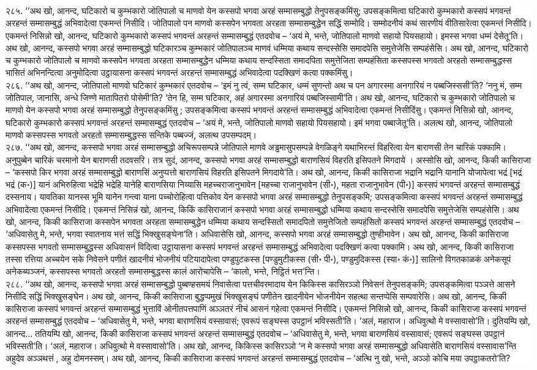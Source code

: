 २८५. ‘‘अथ खो, आनन्द, घटिकारो च कुम्भकारो जोतिपालो च माणवो येन कस्सपो भगवा अरहं सम्मासम्बुद्धो तेनुपसङ्कमिंसु; उपसङ्कमित्वा घटिकारो कुम्भकारो कस्सपं भगवन्तं अरहन्तं सम्मासम्बुद्धं अभिवादेत्वा एकमन्तं निसीदि। जोतिपालो पन माणवो कस्सपेन भगवता अरहता सम्मासम्बुद्धेन सद्धिं सम्मोदि। सम्मोदनीयं कथं सारणीयं वीतिसारेत्वा एकमन्तं निसीदि। एकमन्तं निसिन्नो खो, आनन्द, घटिकारो कुम्भकारो कस्सपं भगवन्तं अरहन्तं सम्मासम्बुद्धं एतदवोच – ‘अयं मे, भन्ते, जोतिपालो माणवो सहायो पियसहायो। इमस्स भगवा धम्मं देसेतू’ति। अथ खो, आनन्द, कस्सपो भगवा अरहं सम्मासम्बुद्धो घटिकारञ्च कुम्भकारं जोतिपालञ्च माणवं धम्मिया कथाय सन्दस्सेसि समादपेसि समुत्तेजेसि सम्पहंसेसि। अथ खो, आनन्द, घटिकारो च कुम्भकारो जोतिपालो च माणवो कस्सपेन भगवता अरहता सम्मासम्बुद्धेन धम्मिया कथाय सन्दस्सिता समादपिता समुत्तेजिता सम्पहंसिता कस्सपस्स भगवतो अरहतो सम्मासम्बुद्धस्स भासितं अभिनन्दित्वा अनुमोदित्वा उट्ठायासना कस्सपं भगवन्तं अरहन्तं सम्मासम्बुद्धं अभिवादेत्वा पदक्खिणं कत्वा पक्कमिंसु।  
२८६. ‘‘अथ खो, आनन्द, जोतिपालो माणवो घटिकारं कुम्भकारं एतदवोच – ‘इमं नु त्वं, सम्म घटिकार, धम्मं सुणन्तो अथ च पन अगारस्मा अनगारियं न पब्बजिस्ससी’ति? ‘ननु मं, सम्म जोतिपाल, जानासि, अन्धे जिण्णे मातापितरो पोसेमी’ति? ‘तेन हि, सम्म घटिकार, अहं अगारस्मा अनगारियं पब्बजिस्सामी’ति। अथ खो, आनन्द, घटिकारो च कुम्भकारो जोतिपालो च माणवो येन कस्सपो भगवा अरहं सम्मासम्बुद्धो तेनुपसङ्कमिंसु ; उपसङ्कमित्वा कस्सपं भगवन्तं अरहन्तं सम्मासम्बुद्धं अभिवादेत्वा एकमन्तं निसीदिंसु। एकमन्तं निसिन्नो खो, आनन्द, घटिकारो कुम्भकारो कस्सपं भगवन्तं अरहन्तं सम्मासम्बुद्धं एतदवोच – ‘अयं मे, भन्ते, जोतिपालो माणवो सहायो पियसहायो। इमं भगवा पब्बाजेतू’ति। अलत्थ खो, आनन्द, जोतिपालो माणवो कस्सपस्स भगवतो अरहतो सम्मासम्बुद्धस्स सन्तिके पब्बज्जं, अलत्थ उपसम्पदम्।  
२८७. ‘‘अथ खो, आनन्द, कस्सपो भगवा अरहं सम्मासम्बुद्धो अचिरूपसम्पन्ने जोतिपाले माणवे अड्ढमासुपसम्पन्ने वेगळिङ्गे यथाभिरन्तं विहरित्वा येन बाराणसी तेन चारिकं पक्कामि। अनुपुब्बेन चारिकं चरमानो येन बाराणसी तदवसरि। तत्र सुदं, आनन्द, कस्सपो भगवा अरहं सम्मासम्बुद्धो बाराणसियं विहरति इसिपतने मिगदाये । अस्सोसि खो, आनन्द, किकी कासिराजा – ‘कस्सपो किर भगवा अरहं सम्मासम्बुद्धो बाराणसिं अनुप्पत्तो बाराणसियं विहरति इसिपतने मिगदाये’ति। अथ खो, आनन्द, किकी कासिराजा भद्रानि भद्रानि यानानि योजापेत्वा भद्रं [भद्रं भद्रं (क॰)] यानं अभिरुहित्वा भद्रेहि भद्रेहि यानेहि बाराणसिया निय्यासि महच्चराजानुभावेन [महच्चा राजानुभावेन (सी॰), महता राजानुभावेन (पी॰)] कस्सपं भगवन्तं अरहन्तं सम्मासम्बुद्धं दस्सनाय। यावतिका यानस्स भूमि यानेन गन्त्वा याना पच्चोरोहित्वा पत्तिकोव येन कस्सपो भगवा अरहं सम्मासम्बुद्धो तेनुपसङ्कमि; उपसङ्कमित्वा कस्सपं भगवन्तं अरहन्तं सम्मासम्बुद्धं अभिवादेत्वा एकमन्तं निसीदि। एकमन्तं निसिन्नं खो, आनन्द, किकिं कासिराजानं कस्सपो भगवा अरहं सम्मासम्बुद्धो धम्मिया कथाय सन्दस्सेसि समादपेसि समुत्तेजेसि सम्पहंसेसि। अथ खो, आनन्द, किकी कासिराजा कस्सपेन भगवता अरहता सम्मासम्बुद्धेन धम्मिया कथाय सन्दस्सितो समादपितो समुत्तेजितो सम्पहंसितो कस्सपं भगवन्तं अरहन्तं सम्मासम्बुद्धं एतदवोच – ‘अधिवासेतु मे, भन्ते, भगवा स्वातनाय भत्तं सद्धिं भिक्खुसङ्घेना’ति। अधिवासेसि खो, आनन्द, कस्सपो भगवा अरहं सम्मासम्बुद्धो तुण्हीभावेन। अथ खो, आनन्द, किकी कासिराजा कस्सपस्स भगवतो सम्मासम्बुद्धस्स अधिवासनं विदित्वा उट्ठायासना कस्सपं भगवन्तं अरहन्तं सम्मासम्बुद्धं अभिवादेत्वा पदक्खिणं कत्वा पक्कामि। अथ खो, आनन्द, किकी कासिराजा तस्सा रत्तिया अच्चयेन सके निवेसने पणीतं खादनीयं भोजनीयं पटियादापेत्वा पण्डुपुटकस्स [पण्डुमुटीकस्स (सी॰ पी॰), पण्डुमुदिकस्स (स्या॰ कं॰)] सालिनो विगतकाळकं अनेकसूपं अनेकब्यञ्जनं, कस्सपस्स भगवतो अरहतो सम्मासम्बुद्धस्स कालं आरोचापेसि – ‘कालो, भन्ते, निट्ठितं भत्त’न्ति।  
२८८. ‘‘अथ खो, आनन्द, कस्सपो भगवा अरहं सम्मासम्बुद्धो पुब्बण्हसमयं निवासेत्वा पत्तचीवरमादाय येन किकिस्स कासिरञ्ञो निवेसनं तेनुपसङ्कमि; उपसङ्कमित्वा पञ्ञत्ते आसने निसीदि सद्धिं भिक्खुसङ्घेन। अथ खो, आनन्द, किकी कासिराजा बुद्धप्पमुखं भिक्खुसङ्घं पणीतेन खादनीयेन भोजनीयेन सहत्था सन्तप्पेसि सम्पवारेसि। अथ खो, आनन्द, किकी कासिराजा कस्सपं भगवन्तं अरहन्तं सम्मासम्बुद्धं भुत्ताविं ओनीतपत्तपाणिं अञ्ञतरं नीचं आसनं गहेत्वा एकमन्तं निसीदि। एकमन्तं निसिन्नो खो, आनन्द, किकी कासिराजा कस्सपं भगवन्तं अरहन्तं सम्मासम्बुद्धं एतदवोच – ‘अधिवासेतु मे, भन्ते, भगवा बाराणसियं वस्सावासं; एवरूपं सङ्घस्स उपट्ठानं भविस्सती’ति। ‘अलं, महाराज। अधिवुत्थो मे वस्सावासो’ति। दुतियम्पि खो, आनन्द… ततियम्पि खो, आनन्द, किकी कासिराजा कस्सपं भगवन्तं अरहन्तं सम्मासम्बुद्धं एतदवोच – ‘अधिवासेतु मे, भन्ते, भगवा बाराणसियं वस्सावासं; एवरूपं सङ्घस्स उपट्ठानं भविस्सती’ति। ‘अलं, महाराज। अधिवुत्थो मे वस्सावासो’ति। अथ खो, आनन्द, किकिस्स कासिरञ्ञो ‘न मे कस्सपो भगवा अरहं सम्मासम्बुद्धो अधिवासेति बाराणसियं वस्सावास’न्ति अहुदेव अञ्ञथत्तं , अहु दोमनस्सम्। अथ खो, आनन्द, किकी कासिराजा कस्सपं भगवन्तं अरहन्तं सम्मासम्बुद्धं एतदवोच – ‘अत्थि नु खो, भन्ते, अञ्ञो कोचि मया उपट्ठाकतरो’ति?  